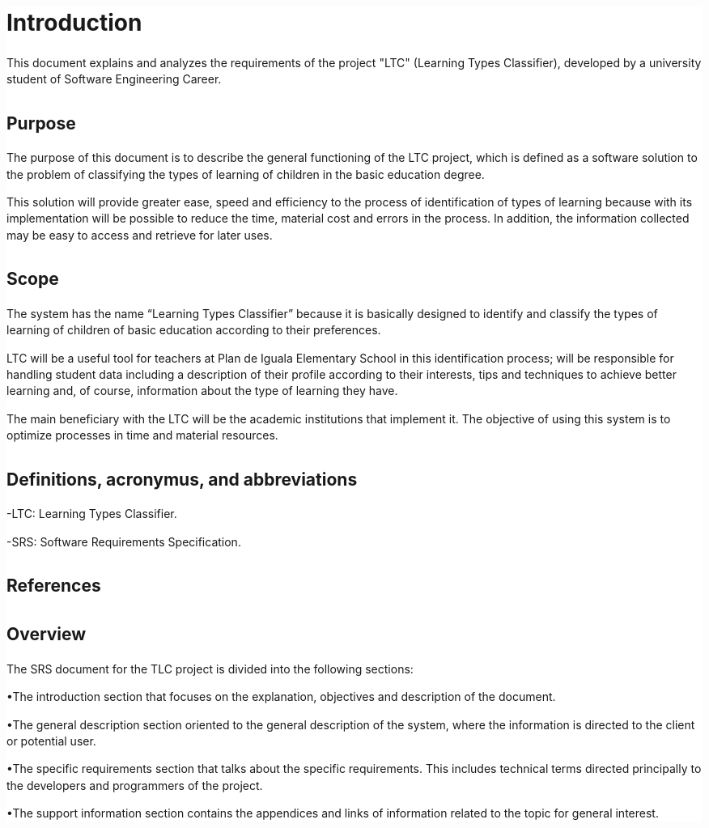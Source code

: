 # Introduction

This document explains and analyzes the requirements of the project "LTC" (Learning Types Classifier), developed by a university student of Software Engineering Career.

  ## Purpose
  
  The purpose of this document is to describe the general functioning of the LTC project, which is defined as a software solution to the problem of classifying the types of learning of children in the basic education degree.

  This solution will provide greater ease, speed and efficiency to the process of identification of types of learning because with its implementation will be possible to reduce the time, material cost and errors in the process. In addition, the information collected may be easy to access and retrieve for later uses.

  
  ## Scope  
  
  The system has the name “Learning Types Classifier” because it is basically designed to identify and classify the types of learning of children of basic education according to their preferences.

  LTC will be a useful tool for teachers at Plan de Iguala Elementary School in this identification process; will be responsible for handling student data including a description of their profile according to their interests, tips and techniques to achieve better learning and, of course, information about the type of learning they have.

  The main beneficiary with the LTC will be the academic institutions that implement it. The objective of using this system is to optimize processes in time and material resources.
 
 
  ## Definitions, acronymus, and abbreviations
    
  -LTC: Learning Types Classifier.
  
  -SRS: Software Requirements Specification.
  
  
  ## References
  ## Overview
  
  The SRS document for the TLC project is divided into the following sections:
  
  •The introduction section that focuses on the explanation, objectives and description of the document.
  
  •The general description section oriented to the general description of the system, where the information is directed to the client or potential user.
  
  •The specific requirements section that talks about the specific requirements. This includes technical terms directed principally to the developers and programmers of the project.
  
  •The support information section contains the appendices and links of information related to the topic for general interest.
